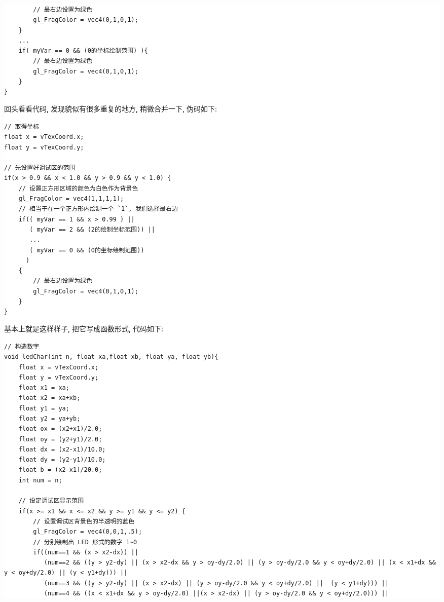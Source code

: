 ```
		// 最右边设置为绿色
		gl_FragColor = vec4(0,1,0,1);
	}
	...
	if( myVar == 0 && (0的坐标绘制范围) ){
		// 最右边设置为绿色
		gl_FragColor = vec4(0,1,0,1);
	}
}
```

回头看看代码, 发现貌似有很多重复的地方, 稍微合并一下, 伪码如下:

```
// 取得坐标
float x = vTexCoord.x;
float y = vTexCoord.y;

// 先设置好调试区的范围
if(x > 0.9 && x < 1.0 && y > 0.9 && y < 1.0) {
	// 设置正方形区域的颜色为白色作为背景色
	gl_FragColor = vec4(1,1,1,1);
	// 相当于在一个正方形内绘制一个 `1`, 我们选择最右边
	if(( myVar == 1 && x > 0.99 ) ||
	   ( myVar == 2 && (2的绘制坐标范围)) ||
	   ...
	   ( myVar == 0 && (0的坐标绘制范围))
	  )
	{
		// 最右边设置为绿色
		gl_FragColor = vec4(0,1,0,1);
	}	
}
```

基本上就是这样样子, 把它写成函数形式, 代码如下:

```
// 构造数字
void ledChar(int n, float xa,float xb, float ya, float yb){
    float x = vTexCoord.x;
    float y = vTexCoord.y;
    float x1 = xa; 
    float x2 = xa+xb;
    float y1 = ya;
    float y2 = ya+yb;
    float ox = (x2+x1)/2.0;
    float oy = (y2+y1)/2.0;
    float dx = (x2-x1)/10.0;
    float dy = (y2-y1)/10.0;
    float b = (x2-x1)/20.0;
    int num = n;
    
    // 设定调试区显示范围
    if(x >= x1 && x <= x2 && y >= y1 && y <= y2) {
        // 设置调试区背景色的半透明的蓝色
        gl_FragColor = vec4(0,0,1,.5);
        // 分别绘制出 LED 形式的数字 1~0 
        if((num==1 && (x > x2-dx)) ||
           (num==2 && ((y > y2-dy) || (x > x2-dx && y > oy-dy/2.0) || (y > oy-dy/2.0 && y < oy+dy/2.0) || (x < x1+dx && y < oy+dy/2.0) || (y < y1+dy))) ||
           (num==3 && ((y > y2-dy) || (x > x2-dx) || (y > oy-dy/2.0 && y < oy+dy/2.0) ||  (y < y1+dy))) ||
           (num==4 && ((x < x1+dx && y > oy-dy/2.0) ||(x > x2-dx) || (y > oy-dy/2.0 && y < oy+dy/2.0))) ||
```
